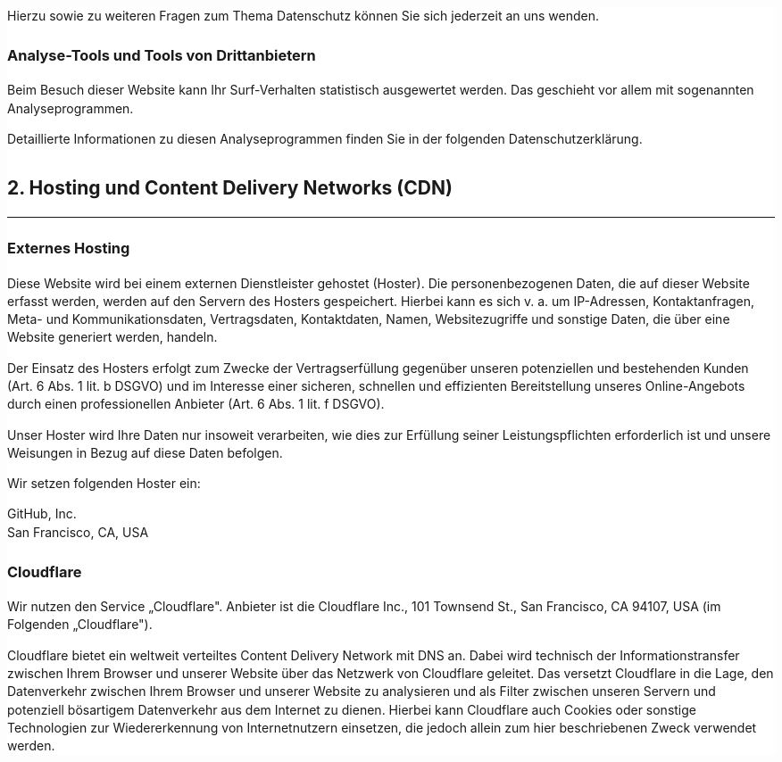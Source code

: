 Hierzu sowie zu weiteren Fragen zum Thema Datenschutz können Sie sich
jederzeit an uns wenden.

### Analyse-Tools und Tools von Dritt­anbietern

Beim Besuch dieser Website kann Ihr Surf-Verhalten statistisch
ausgewertet werden. Das geschieht vor allem mit sogenannten
Analyseprogrammen.

Detaillierte Informationen zu diesen Analyseprogrammen finden Sie in der
folgenden Datenschutzerklärung.

## 2. Hosting und Content Delivery Networks (CDN)

---

### Externes Hosting

Diese Website wird bei einem externen Dienstleister gehostet (Hoster).
Die personenbezogenen Daten, die auf dieser Website erfasst werden,
werden auf den Servern des Hosters gespeichert. Hierbei kann es sich v.
a. um IP-Adressen, Kontaktanfragen, Meta- und Kommunikationsdaten,
Vertragsdaten, Kontaktdaten, Namen, Websitezugriffe und sonstige Daten,
die über eine Website generiert werden, handeln.

Der Einsatz des Hosters erfolgt zum Zwecke der Vertragserfüllung
gegenüber unseren potenziellen und bestehenden Kunden (Art. 6 Abs. 1
lit. b DSGVO) und im Interesse einer sicheren, schnellen und effizienten
Bereitstellung unseres Online-Angebots durch einen professionellen
Anbieter (Art. 6 Abs. 1 lit. f DSGVO).

Unser Hoster wird Ihre Daten nur insoweit verarbeiten, wie dies zur
Erfüllung seiner Leistungspflichten erforderlich ist und unsere
Weisungen in Bezug auf diese Daten befolgen.

Wir setzen folgenden Hoster ein:

GitHub, Inc.\
San Francisco, CA, USA

### Cloudflare

Wir nutzen den Service „Cloudflare". Anbieter ist die Cloudflare Inc.,
101 Townsend St., San Francisco, CA 94107, USA (im Folgenden
„Cloudflare").

Cloudflare bietet ein weltweit verteiltes Content Delivery Network mit
DNS an. Dabei wird technisch der Informationstransfer zwischen Ihrem
Browser und unserer Website über das Netzwerk von Cloudflare geleitet.
Das versetzt Cloudflare in die Lage, den Datenverkehr zwischen Ihrem
Browser und unserer Website zu analysieren und als Filter zwischen
unseren Servern und potenziell bösartigem Datenverkehr aus dem Internet
zu dienen. Hierbei kann Cloudflare auch Cookies oder sonstige
Technologien zur Wiedererkennung von Internetnutzern einsetzen, die
jedoch allein zum hier beschriebenen Zweck verwendet werden.
